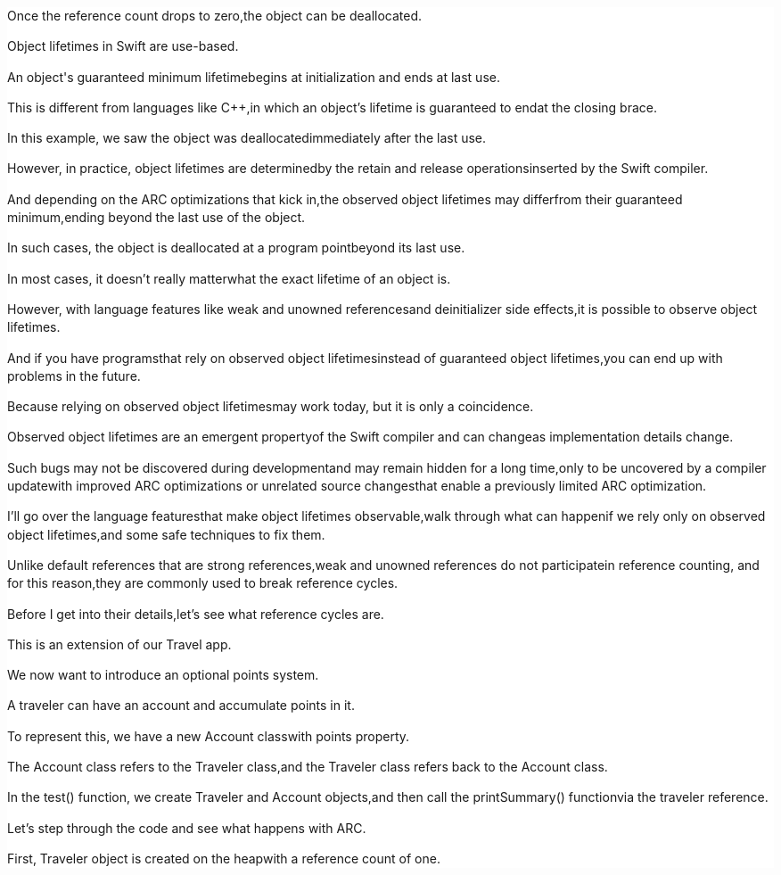 Once the reference count drops to zero,the object can be deallocated.

Object lifetimes in Swift are use-based.

An object's guaranteed minimum lifetimebegins at initialization and ends at last use.

This is different from languages like C++,in which an object’s lifetime is guaranteed to endat the closing brace.

In this example, we saw the object was deallocatedimmediately after the last use.

However, in practice, object lifetimes are determinedby the retain and release operationsinserted by the Swift compiler.

And depending on the ARC optimizations that kick in,the observed object lifetimes may differfrom their guaranteed minimum,ending beyond the last use of the object.

In such cases, the object is deallocated at a program pointbeyond its last use.

In most cases, it doesn’t really matterwhat the exact lifetime of an object is.

However, with language features like weak and unowned referencesand deinitializer side effects,it is possible to observe object lifetimes.

And if you have programsthat rely on observed object lifetimesinstead of guaranteed object lifetimes,you can end up with problems in the future.

Because relying on observed object lifetimesmay work today, but it is only a coincidence.

Observed object lifetimes are an emergent propertyof the Swift compiler and can changeas implementation details change.

Such bugs may not be discovered during developmentand may remain hidden for a long time,only to be uncovered by a compiler updatewith improved ARC optimizations or unrelated source changesthat enable a previously limited ARC optimization.

I’ll go over the language featuresthat make object lifetimes observable,walk through what can happenif we rely only on observed object lifetimes,and some safe techniques to fix them.

Unlike default references that are strong references,weak and unowned references do not participatein reference counting, and for this reason,they are commonly used to break reference cycles.

Before I get into their details,let’s see what reference cycles are.

This is an extension of our Travel app.

We now want to introduce an optional points system.

A traveler can have an account and accumulate points in it.

To represent this, we have a new Account classwith points property.

The Account class refers to the Traveler class,and the Traveler class refers back to the Account class.

In the test() function, we create Traveler and Account objects,and then call the printSummary() functionvia the traveler reference.

Let’s step through the code and see what happens with ARC.

First, Traveler object is created on the heapwith a reference count of one.
